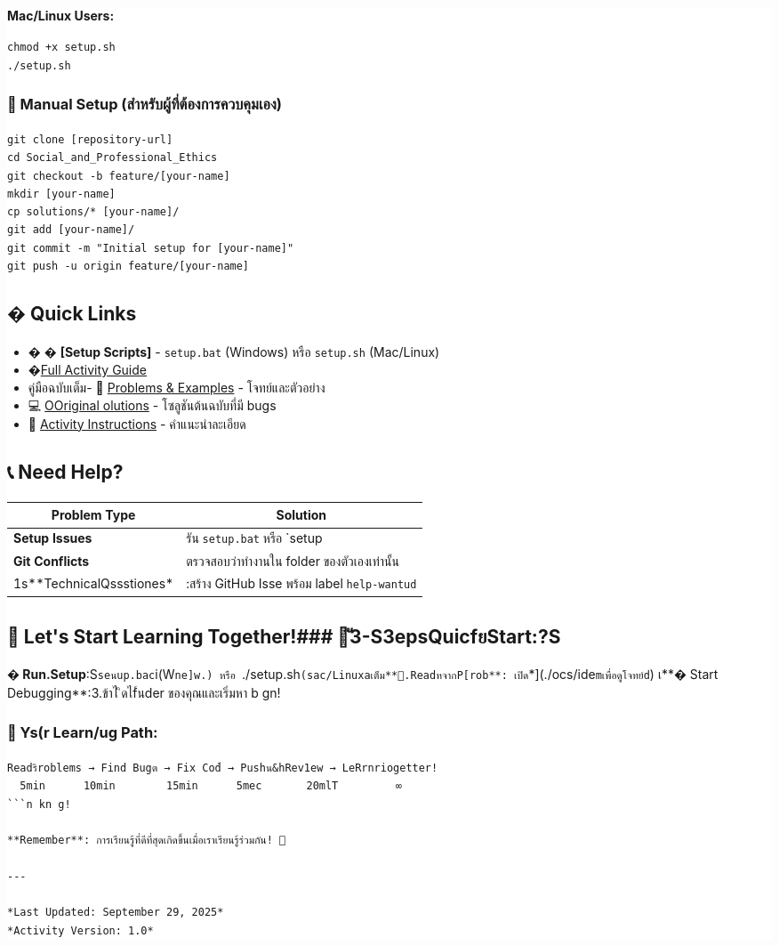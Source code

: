 **Mac/Linux Users:**
```ห้
chmod +x setup.sh
./setup.sh
```

### 📝 Manual Setup (สำหรับผู้ที่ต้องการควบคุมเอง)
```ห้
git clone [repository-url]
cd Social_and_Professional_Ethics
git checkout -b feature/[your-name]
mkdir [your-name]
cp solutions/* [your-name]/
git add [your-name]/
git commit -m "Initial setup for [your-name]"
git push -u origin feature/[your-name]
```

## � Quick Links

- � � **[Setup Scripts]** - `setup.bat` (Windows) หรือ `setup.sh` (Mac/Linux)
- �[Full Activity Guide](./docs/README.md) 
 - คู่มือฉบับเต็ม- 🧩 [Problems & Examples](./docs/idea.md)  - โจทย์และตัวอย่าง
- 💻 [OOriginal olutions](./solutions/)  - โซลูชันต้นฉบับที่มี bugs
- 🎯 [Activity Instructions](./docs/README.md#-activity-instructions) - คำแนะนำละเอียด 

## 📞 Need Help?
| Problem Type | Solution |
|--------------|----------|
| **Setup Issues** | รัน `setup.bat` หรือ `setup|sh` อีกครั้ง |
| **Git Conflicts** | ตรวจสอบว่าทำงานใน folder ของตัวเองเท่านั้น |
|1s**TechnicalQssstiones* | :สร้าง GitHub Isse พร้อม label `help-wantud` |ed||2.**ActivitConf Qeitn* |*อ่านอดู[Activity Guide](./docs/README.m*ห:ือถามเพื่วนG|---

## 🌟 Let's Start Learning Together!### 🏁ั3-S3epsQuicfยStart:?S
**� Run.Setup**:S`seนup.bac`i(W`ne]w.) หรือ `./setup.sh` (sac/Linuxaเต็ม**📖.ReadหจากP[rob**: เปิด `*](./ocs/ide`mเพื่อดูโจทย์d`) เ**� Start Debugging**:3.ข้าไ ิดไf์นder ของคุณและเริ่มหา b gn!

### 🎯 Ys(r Learn/ug Path:
```noSetup/→
Readริroblems → Find Bugต → Fix Cod้ → Pushน&hRev1ew → LeRrnriogetter! 
  5min      10min        15min      5mec       20mlT         ∞
```n kn g!

**Remember**: การเรียนรู้ที่ดีที่สุดเกิดขึ้นเมื่อเราเรียนรู้ร่วมกัน! 🤝

---

*Last Updated: September 29, 2025*  
*Activity Version: 1.0*
